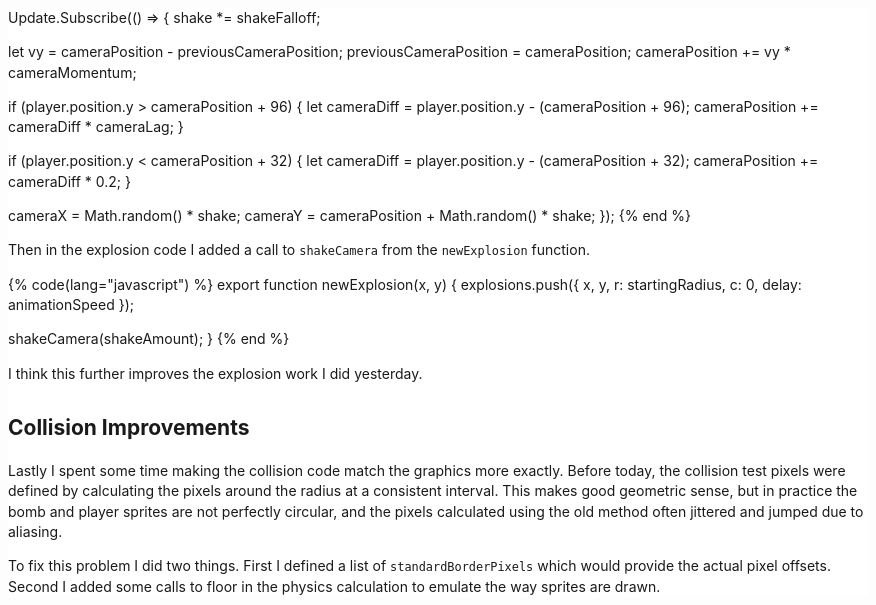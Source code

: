 Update.Subscribe(() => {
  shake *= shakeFalloff;

  let vy = cameraPosition - previousCameraPosition;
  previousCameraPosition = cameraPosition;
  cameraPosition += vy * cameraMomentum;

  if (player.position.y > cameraPosition + 96) {
    let cameraDiff = player.position.y - (cameraPosition + 96);
    cameraPosition += cameraDiff * cameraLag;
  }

  if (player.position.y < cameraPosition + 32) {
    let cameraDiff = player.position.y - (cameraPosition + 32);
    cameraPosition += cameraDiff * 0.2;
  }

  cameraX = Math.random() * shake;
  cameraY = cameraPosition + Math.random() * shake;
});
{% end %}

Then in the explosion code I added a call to `shakeCamera` from the
`newExplosion` function.

{% code(lang="javascript") %}
export function newExplosion(x, y) {
  explosions.push({
    x,
    y,
    r: startingRadius,
    c: 0,
    delay: animationSpeed
  });

  shakeCamera(shakeAmount);
}
{% end %}

I think this further improves the explosion work I did yesterday.

## Collision Improvements

Lastly I spent some time making the collision code match the graphics more
exactly. Before today, the collision test pixels were defined by calculating the
pixels around the radius at a consistent interval. This makes good geometric
sense, but in practice the bomb and player sprites are not perfectly circular,
and the pixels calculated using the old method often jittered and jumped due to
aliasing.

To fix this problem I did two things. First I defined a list of
`standardBorderPixels` which would provide the actual pixel offsets. Second I
added some calls to floor in the physics calculation to emulate the way sprites
are drawn.
